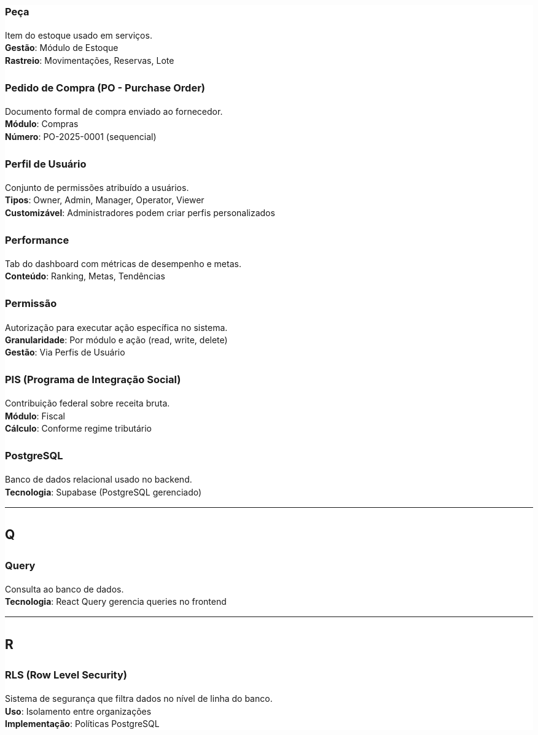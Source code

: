 ### Peça
Item do estoque usado em serviços.  
**Gestão**: Módulo de Estoque  
**Rastreio**: Movimentações, Reservas, Lote

### Pedido de Compra (PO - Purchase Order)
Documento formal de compra enviado ao fornecedor.  
**Módulo**: Compras  
**Número**: PO-2025-0001 (sequencial)

### Perfil de Usuário
Conjunto de permissões atribuído a usuários.  
**Tipos**: Owner, Admin, Manager, Operator, Viewer  
**Customizável**: Administradores podem criar perfis personalizados

### Performance
Tab do dashboard com métricas de desempenho e metas.  
**Conteúdo**: Ranking, Metas, Tendências

### Permissão
Autorização para executar ação específica no sistema.  
**Granularidade**: Por módulo e ação (read, write, delete)  
**Gestão**: Via Perfis de Usuário

### PIS (Programa de Integração Social)
Contribuição federal sobre receita bruta.  
**Módulo**: Fiscal  
**Cálculo**: Conforme regime tributário

### PostgreSQL
Banco de dados relacional usado no backend.  
**Tecnologia**: Supabase (PostgreSQL gerenciado)

---

## Q

### Query
Consulta ao banco de dados.  
**Tecnologia**: React Query gerencia queries no frontend

---

## R

### RLS (Row Level Security)
Sistema de segurança que filtra dados no nível de linha do banco.  
**Uso**: Isolamento entre organizações  
**Implementação**: Políticas PostgreSQL
